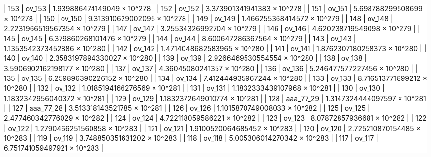 | 153 | ov_153 | 1.939886474149049 × 10^278 |
| 152 | ov_152 | 3.373901341941383 × 10^278 |
| 151 | ov_151 | 5.698788299508699 × 10^278 |
| 150 | ov_150 | 9.313910629002095 × 10^278 |
| 149 | ov_149 | 1.466255368414572 × 10^279 |
| 148 | ov_148 | 2.2231966519567354 × 10^279 |
| 147 | ov_147 | 3.25534326992704 × 10^279 |
| 146 | ov_146 | 4.620238719549098 × 10^279 |
| 145 | ov_145 | 6.379860268101476 × 10^279 |
| 144 | ov_144 | 8.600647286367564 × 10^279 |
| 143 | ov_143 | 1.1353542373452886 × 10^280 |
| 142 | ov_142 | 1.4714048682583965 × 10^280 |
| 141 | ov_141 | 1.8762307180258373 × 10^280 |
| 140 | ov_140 | 2.3583197894330027 × 10^280 |
| 139 | ov_139 | 2.9266469530554554 × 10^280 |
| 138 | ov_138 | 3.5906902162198177 × 10^280 |
| 137 | ov_137 | 4.36045080241357 × 10^280 |
| 136 | ov_136 | 5.246477577227456 × 10^280 |
| 135 | ov_135 | 6.259896390226152 × 10^280 |
| 134 | ov_134 | 7.412444935967244 × 10^280 |
| 133 | ov_133 | 8.716513771899212 × 10^280 |
| 132 | ov_132 | 1.0185194166276569 × 10^281 |
| 131 | ov_131 | 1.1832333439107968 × 10^281 |
| 130 | ov_130 | 1.1832342956040372 × 10^281 |
| 129 | ov_129 | 1.1832372649010774 × 10^281 |
| 128 | aaa_77_29 | 1.3147324444097597 × 10^281 |
| 127 | aaa_77_28 | 3.513318143521785 × 10^281 |
| 126 | ov_126 | 1.1015870749008033 × 10^282 |
| 125 | ov_125 | 2.477460342776029 × 10^282 |
| 124 | ov_124 | 4.722118059586221 × 10^282 |
| 123 | ov_123 | 8.07872857936681 × 10^282 |
| 122 | ov_122 | 1.2790466251560858 × 10^283 |
| 121 | ov_121 | 1.9100520064685452 × 10^283 |
| 120 | ov_120 | 2.725210870154485 × 10^283 |
| 119 | ov_119 | 3.748850351631202 × 10^283 |
| 118 | ov_118 | 5.005306014270342 × 10^283 |
| 117 | ov_117 | 6.751741059497921 × 10^283 |